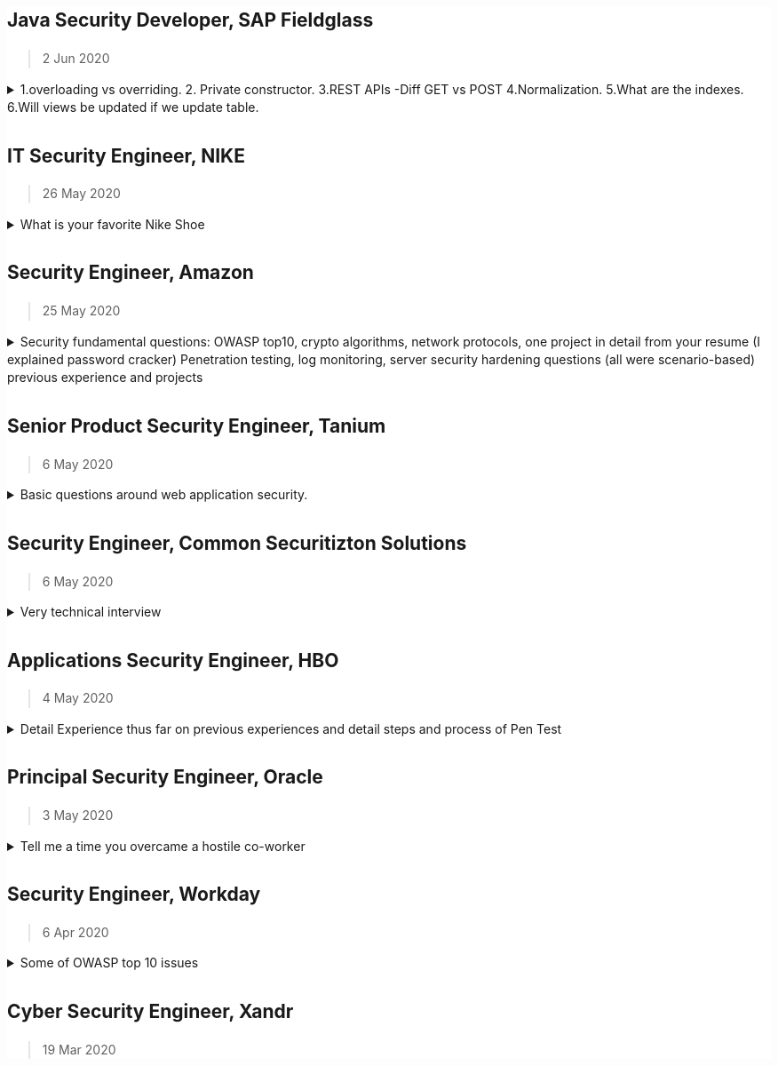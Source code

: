 ## Java Security Developer, SAP Fieldglass
> 2 Jun 2020

<details><summary>1.overloading vs overriding. 2. Private constructor. 3.REST APIs -Diff GET vs POST 4.Normalization. 5.What are the indexes. 6.Will views be updated if we update table.</summary></details>

## IT Security Engineer, NIKE
> 26 May 2020

<details><summary>What is your favorite Nike Shoe</summary></details>

## Security Engineer, Amazon
> 25 May 2020

<details><summary>Security fundamental questions: OWASP top10, crypto algorithms, network protocols, one project in detail from your resume (I explained password cracker) Penetration testing, log monitoring, server security hardening questions (all were scenario-based) previous experience and projects</summary></details>

## Senior Product Security Engineer, Tanium
> 6 May 2020

<details><summary>Basic questions around web application security.</summary></details>

## Security Engineer, Common Securitizton Solutions
> 6 May 2020

<details><summary>Very technical interview</summary></details>

## Applications Security Engineer, HBO
> 4 May 2020

<details><summary>Detail Experience thus far on previous experiences and detail steps and process of Pen Test</summary></details>

## Principal Security Engineer, Oracle
> 3 May 2020

<details><summary>Tell me a time you overcame a hostile co-worker</summary></details>

## Security Engineer, Workday
> 6 Apr 2020

<details><summary>Some of OWASP top 10 issues</summary></details>

## Cyber Security Engineer, Xandr
> 19 Mar 2020
